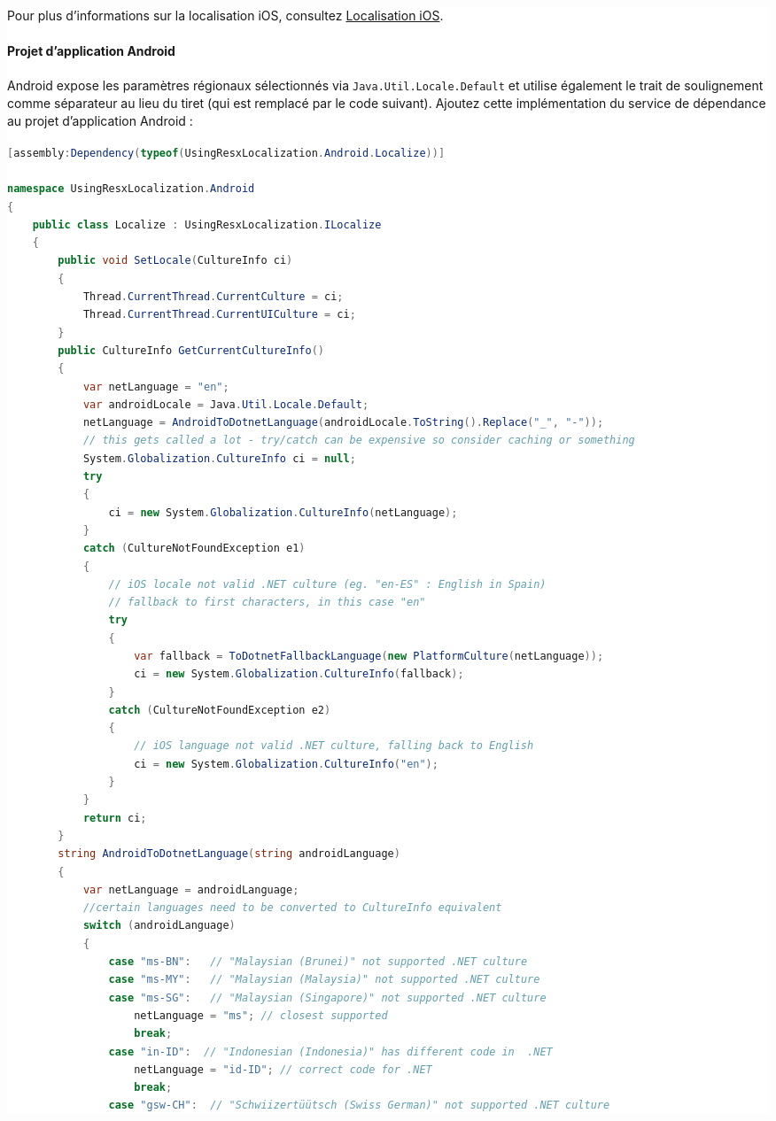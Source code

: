 Pour plus d’informations sur la localisation iOS, consultez [Localisation iOS](~/ios/app-fundamentals/localization/index.md).

#### <a name="android-application-project"></a>Projet d’application Android

Android expose les paramètres régionaux sélectionnés via `Java.Util.Locale.Default` et utilise également le trait de soulignement comme séparateur au lieu du tiret (qui est remplacé par le code suivant). Ajoutez cette implémentation du service de dépendance au projet d’application Android :

```csharp
[assembly:Dependency(typeof(UsingResxLocalization.Android.Localize))]

namespace UsingResxLocalization.Android
{
    public class Localize : UsingResxLocalization.ILocalize
    {
        public void SetLocale(CultureInfo ci)
        {
            Thread.CurrentThread.CurrentCulture = ci;
            Thread.CurrentThread.CurrentUICulture = ci;
        }
        public CultureInfo GetCurrentCultureInfo()
        {
            var netLanguage = "en";
            var androidLocale = Java.Util.Locale.Default;
            netLanguage = AndroidToDotnetLanguage(androidLocale.ToString().Replace("_", "-"));
            // this gets called a lot - try/catch can be expensive so consider caching or something
            System.Globalization.CultureInfo ci = null;
            try
            {
                ci = new System.Globalization.CultureInfo(netLanguage);
            }
            catch (CultureNotFoundException e1)
            {
                // iOS locale not valid .NET culture (eg. "en-ES" : English in Spain)
                // fallback to first characters, in this case "en"
                try
                {
                    var fallback = ToDotnetFallbackLanguage(new PlatformCulture(netLanguage));
                    ci = new System.Globalization.CultureInfo(fallback);
                }
                catch (CultureNotFoundException e2)
                {
                    // iOS language not valid .NET culture, falling back to English
                    ci = new System.Globalization.CultureInfo("en");
                }
            }
            return ci;
        }
        string AndroidToDotnetLanguage(string androidLanguage)
        {
            var netLanguage = androidLanguage;
            //certain languages need to be converted to CultureInfo equivalent
            switch (androidLanguage)
            {
                case "ms-BN":   // "Malaysian (Brunei)" not supported .NET culture
                case "ms-MY":   // "Malaysian (Malaysia)" not supported .NET culture
                case "ms-SG":   // "Malaysian (Singapore)" not supported .NET culture
                    netLanguage = "ms"; // closest supported
                    break;
                case "in-ID":  // "Indonesian (Indonesia)" has different code in  .NET
                    netLanguage = "id-ID"; // correct code for .NET
                    break;
                case "gsw-CH":  // "Schwiizertüütsch (Swiss German)" not supported .NET culture
```